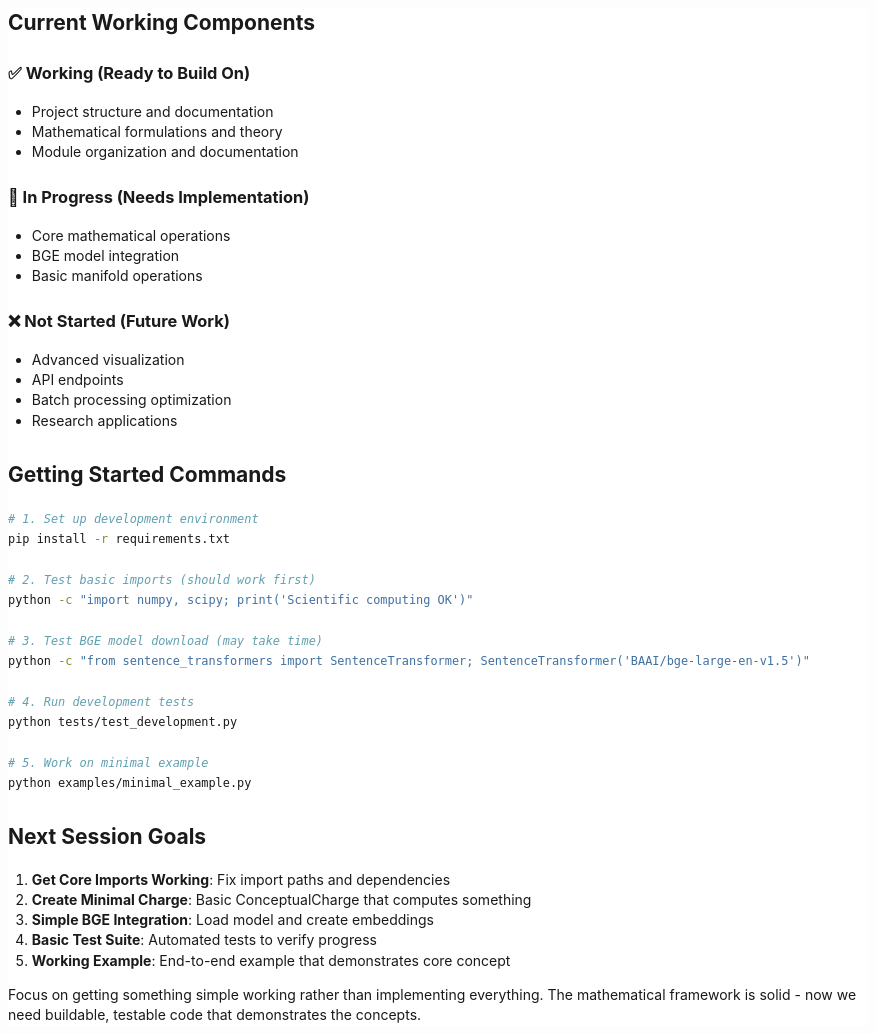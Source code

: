 ## Current Working Components

### ✅ Working (Ready to Build On)
- Project structure and documentation
- Mathematical formulations and theory
- Module organization and documentation

### 🚧 In Progress (Needs Implementation)
- Core mathematical operations
- BGE model integration
- Basic manifold operations

### ❌ Not Started (Future Work)
- Advanced visualization
- API endpoints
- Batch processing optimization
- Research applications

## Getting Started Commands

```bash
# 1. Set up development environment
pip install -r requirements.txt

# 2. Test basic imports (should work first)
python -c "import numpy, scipy; print('Scientific computing OK')"

# 3. Test BGE model download (may take time)
python -c "from sentence_transformers import SentenceTransformer; SentenceTransformer('BAAI/bge-large-en-v1.5')"

# 4. Run development tests
python tests/test_development.py

# 5. Work on minimal example
python examples/minimal_example.py
```

## Next Session Goals

1. **Get Core Imports Working**: Fix import paths and dependencies
2. **Create Minimal Charge**: Basic ConceptualCharge that computes something
3. **Simple BGE Integration**: Load model and create embeddings
4. **Basic Test Suite**: Automated tests to verify progress
5. **Working Example**: End-to-end example that demonstrates core concept

Focus on getting something simple working rather than implementing everything. The mathematical framework is solid - now we need buildable, testable code that demonstrates the concepts.